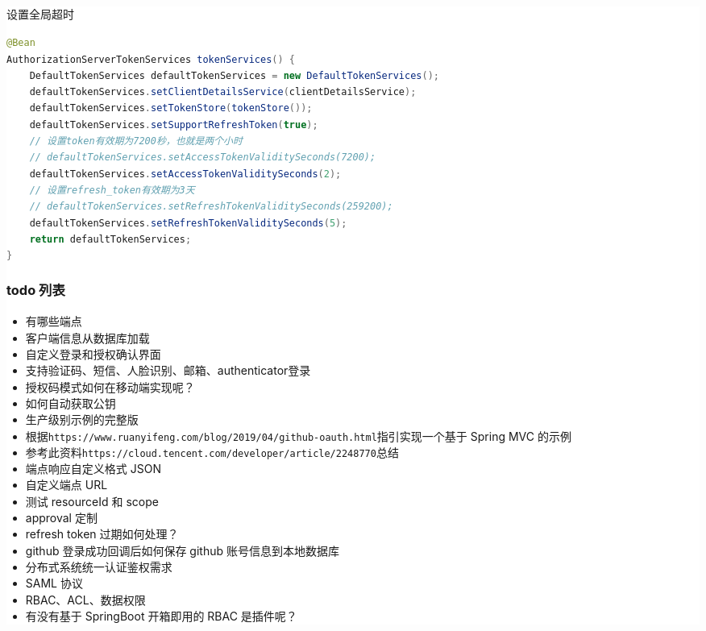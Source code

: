 设置全局超时

```java
@Bean
AuthorizationServerTokenServices tokenServices() {
    DefaultTokenServices defaultTokenServices = new DefaultTokenServices();
    defaultTokenServices.setClientDetailsService(clientDetailsService);
    defaultTokenServices.setTokenStore(tokenStore());
    defaultTokenServices.setSupportRefreshToken(true);
    // 设置token有效期为7200秒，也就是两个小时
    // defaultTokenServices.setAccessTokenValiditySeconds(7200);
    defaultTokenServices.setAccessTokenValiditySeconds(2);
    // 设置refresh_token有效期为3天
    // defaultTokenServices.setRefreshTokenValiditySeconds(259200);
    defaultTokenServices.setRefreshTokenValiditySeconds(5);
    return defaultTokenServices;
}
```



### todo 列表

- 有哪些端点
- 客户端信息从数据库加载
- 自定义登录和授权确认界面
- 支持验证码、短信、人脸识别、邮箱、authenticator登录
- 授权码模式如何在移动端实现呢？
- 如何自动获取公钥
- 生产级别示例的完整版
- 根据`https://www.ruanyifeng.com/blog/2019/04/github-oauth.html`指引实现一个基于 Spring MVC 的示例
- 参考此资料`https://cloud.tencent.com/developer/article/2248770`总结
- 端点响应自定义格式 JSON
- 自定义端点 URL
- 测试 resourceId 和 scope
- approval 定制
- refresh token 过期如何处理？
- github 登录成功回调后如何保存 github 账号信息到本地数据库
- 分布式系统统一认证鉴权需求
- SAML 协议
- RBAC、ACL、数据权限
- 有没有基于 SpringBoot 开箱即用的 RBAC 是插件呢？

